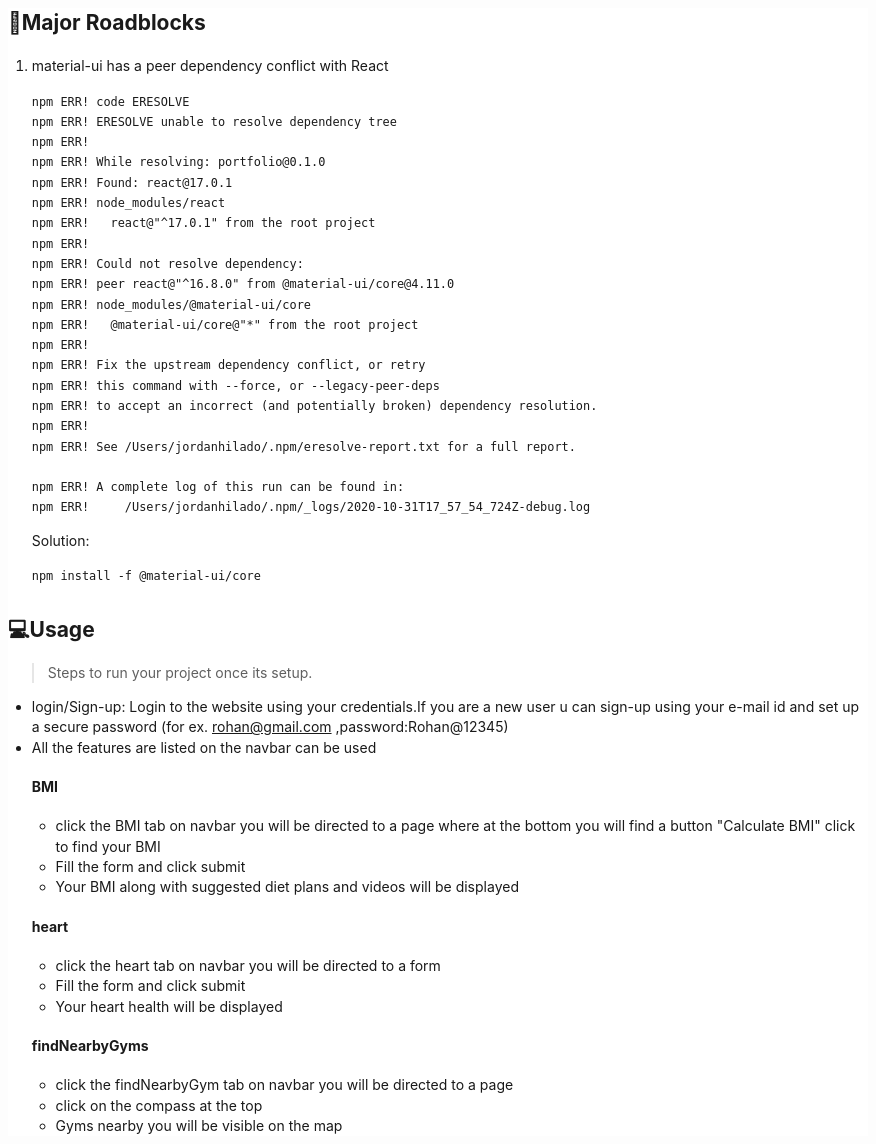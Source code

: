 ```bash
```
## 🚧Major Roadblocks
1. material-ui has a peer dependency conflict with React  
   ```
   npm ERR! code ERESOLVE
   npm ERR! ERESOLVE unable to resolve dependency tree
   npm ERR! 
   npm ERR! While resolving: portfolio@0.1.0
   npm ERR! Found: react@17.0.1
   npm ERR! node_modules/react
   npm ERR!   react@"^17.0.1" from the root project
   npm ERR! 
   npm ERR! Could not resolve dependency:
   npm ERR! peer react@"^16.8.0" from @material-ui/core@4.11.0
   npm ERR! node_modules/@material-ui/core
   npm ERR!   @material-ui/core@"*" from the root project
   npm ERR! 
   npm ERR! Fix the upstream dependency conflict, or retry
   npm ERR! this command with --force, or --legacy-peer-deps
   npm ERR! to accept an incorrect (and potentially broken) dependency resolution.
   npm ERR! 
   npm ERR! See /Users/jordanhilado/.npm/eresolve-report.txt for a full report.

   npm ERR! A complete log of this run can be found in:
   npm ERR!     /Users/jordanhilado/.npm/_logs/2020-10-31T17_57_54_724Z-debug.log
   ```
   Solution:
   ```
   npm install -f @material-ui/core
   ```

## 💻Usage

>Steps to run your project once its setup. 
- login/Sign-up: Login to the website using your credentials.If you are a new user u can sign-up using your e-mail id and set up a secure password (for ex. rohan@gmail.com ,password:Rohan@12345)
- All the features are listed on the navbar can be used
    <h4>BMI</h4>
    <p>
    <ul>
            <li>click the BMI tab on navbar you will be directed to a page where at the bottom you will find a button "Calculate BMI" click to find your BMI </li>
            <li>Fill the form and click submit</li>
            <li>Your BMI along with suggested diet plans and videos will be displayed  </li>
    </ul>
    </p>
    <h4>heart</h4>
    <p>
    <ul>
            <li>click the heart tab on navbar you will be directed to a form </li>
            <li>Fill the form and click submit</li>
            <li>Your heart health will be displayed  </li>
    </ul>
    </p>
    <h4>findNearbyGyms</h4>
    <p>
    <ul>
            <li>click the findNearbyGym tab on navbar you will be directed to a page </li>
            <li>click on the compass at the top </li>
            <li>Gyms nearby you will be visible on the map</li>
    </ul>
    </p>